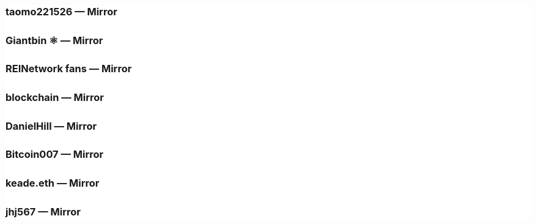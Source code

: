 









###  taomo221526 — Mirror







###  Giantbin ⚛ — Mirror







###  REINetwork fans — Mirror









###  blockchain — Mirror







###  DanielHill — Mirror







###  Bitcoin007 — Mirror







###  keade.eth — Mirror











###  jhj567 — Mirror



